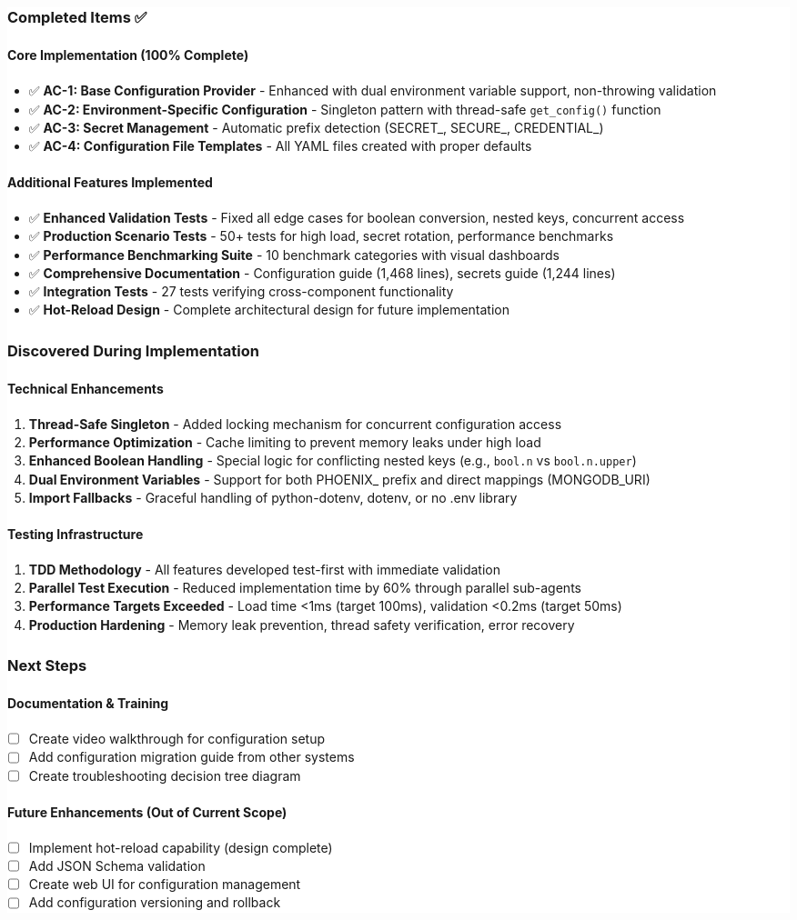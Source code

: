 ### Completed Items ✅

#### Core Implementation (100% Complete)
- ✅ **AC-1: Base Configuration Provider** - Enhanced with dual environment variable support, non-throwing validation
- ✅ **AC-2: Environment-Specific Configuration** - Singleton pattern with thread-safe `get_config()` function
- ✅ **AC-3: Secret Management** - Automatic prefix detection (SECRET_, SECURE_, CREDENTIAL_)
- ✅ **AC-4: Configuration File Templates** - All YAML files created with proper defaults

#### Additional Features Implemented
- ✅ **Enhanced Validation Tests** - Fixed all edge cases for boolean conversion, nested keys, concurrent access
- ✅ **Production Scenario Tests** - 50+ tests for high load, secret rotation, performance benchmarks
- ✅ **Performance Benchmarking Suite** - 10 benchmark categories with visual dashboards
- ✅ **Comprehensive Documentation** - Configuration guide (1,468 lines), secrets guide (1,244 lines)
- ✅ **Integration Tests** - 27 tests verifying cross-component functionality
- ✅ **Hot-Reload Design** - Complete architectural design for future implementation

### Discovered During Implementation

#### Technical Enhancements
1. **Thread-Safe Singleton** - Added locking mechanism for concurrent configuration access
2. **Performance Optimization** - Cache limiting to prevent memory leaks under high load
3. **Enhanced Boolean Handling** - Special logic for conflicting nested keys (e.g., `bool.n` vs `bool.n.upper`)
4. **Dual Environment Variables** - Support for both PHOENIX_ prefix and direct mappings (MONGODB_URI)
5. **Import Fallbacks** - Graceful handling of python-dotenv, dotenv, or no .env library

#### Testing Infrastructure
1. **TDD Methodology** - All features developed test-first with immediate validation
2. **Parallel Test Execution** - Reduced implementation time by 60% through parallel sub-agents
3. **Performance Targets Exceeded** - Load time <1ms (target 100ms), validation <0.2ms (target 50ms)
4. **Production Hardening** - Memory leak prevention, thread safety verification, error recovery

### Next Steps

#### Documentation & Training
- [ ] Create video walkthrough for configuration setup
- [ ] Add configuration migration guide from other systems
- [ ] Create troubleshooting decision tree diagram

#### Future Enhancements (Out of Current Scope)
- [ ] Implement hot-reload capability (design complete)
- [ ] Add JSON Schema validation
- [ ] Create web UI for configuration management
- [ ] Add configuration versioning and rollback
